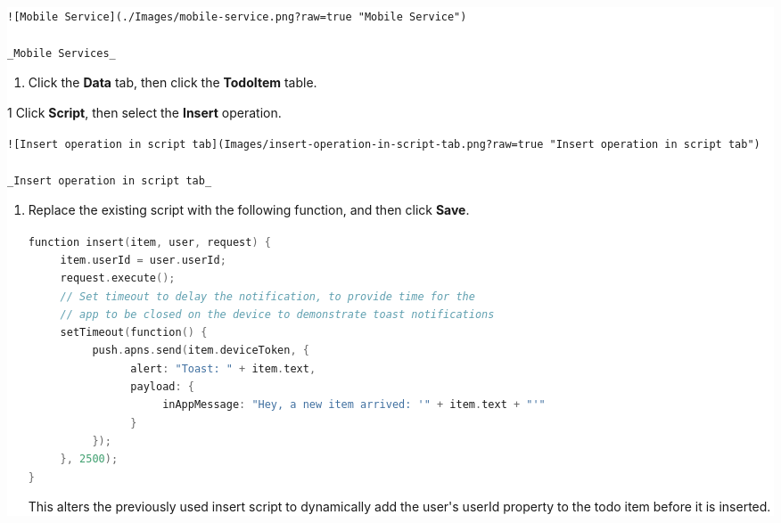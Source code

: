	![Mobile Service](./Images/mobile-service.png?raw=true "Mobile Service")

	_Mobile Services_
	
1.	Click the **Data** tab, then click the **TodoItem** table.

1	Click **Script**, then select the **Insert** operation.

	![Insert operation in script tab](Images/insert-operation-in-script-tab.png?raw=true "Insert operation in script tab")

	_Insert operation in script tab_
	
1.	Replace the existing script with the following function, and then click **Save**.

	````objective-c
	function insert(item, user, request) {
		 item.userId = user.userId;
		 request.execute();
		 // Set timeout to delay the notification, to provide time for the 
		 // app to be closed on the device to demonstrate toast notifications
		 setTimeout(function() {
			  push.apns.send(item.deviceToken, {
					alert: "Toast: " + item.text,
					payload: {
						 inAppMessage: "Hey, a new item arrived: '" + item.text + "'"
					}
			  });
		 }, 2500);
	}
	````

	This alters the previously used insert script to dynamically add the user's userId property to the todo item before it is inserted.
	